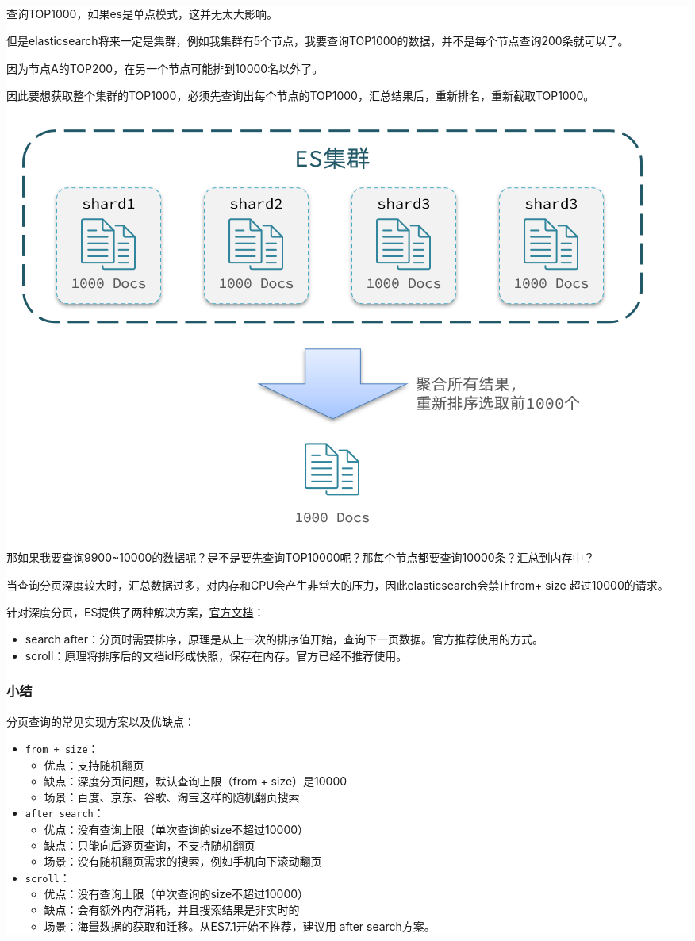查询TOP1000，如果es是单点模式，这并无太大影响。

但是elasticsearch将来一定是集群，例如我集群有5个节点，我要查询TOP1000的数据，并不是每个节点查询200条就可以了。

因为节点A的TOP200，在另一个节点可能排到10000名以外了。

因此要想获取整个集群的TOP1000，必须先查询出每个节点的TOP1000，汇总结果后，重新排名，重新截取TOP1000。

![1709901038271](images/1709901038271.png)

那如果我要查询9900~10000的数据呢？是不是要先查询TOP10000呢？那每个节点都要查询10000条？汇总到内存中？

当查询分页深度较大时，汇总数据过多，对内存和CPU会产生非常大的压力，因此elasticsearch会禁止from+ size 超过10000的请求。

针对深度分页，ES提供了两种解决方案，[官方文档](https://www.elastic.co/guide/en/elasticsearch/reference/current/paginate-search-results.html)：

* search after：分页时需要排序，原理是从上一次的排序值开始，查询下一页数据。官方推荐使用的方式。
* scroll：原理将排序后的文档id形成快照，保存在内存。官方已经不推荐使用。

### 小结

分页查询的常见实现方案以及优缺点：

* `from + size`：
  * 优点：支持随机翻页
  * 缺点：深度分页问题，默认查询上限（from + size）是10000
  * 场景：百度、京东、谷歌、淘宝这样的随机翻页搜索
* `after search`：
  * 优点：没有查询上限（单次查询的size不超过10000）
  * 缺点：只能向后逐页查询，不支持随机翻页
  * 场景：没有随机翻页需求的搜索，例如手机向下滚动翻页
* `scroll`：
  * 优点：没有查询上限（单次查询的size不超过10000）
  * 缺点：会有额外内存消耗，并且搜索结果是非实时的
  * 场景：海量数据的获取和迁移。从ES7.1开始不推荐，建议用 after search方案。
